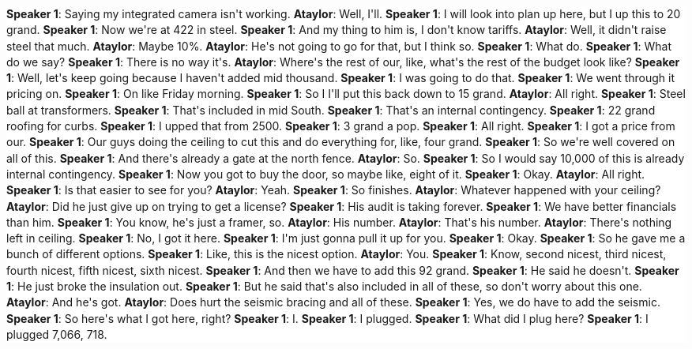 **Speaker 1**: Saying my integrated camera isn't working.
**Ataylor**: Well, I'll.
**Speaker 1**: I will look into plan up here, but I up this to 20 grand.
**Speaker 1**: Now we're at 422 in steel.
**Speaker 1**: And my thing to him is, I don't know tariffs.
**Ataylor**: Well, it didn't raise steel that much.
**Ataylor**: Maybe 10%.
**Ataylor**: He's not going to go for that, but I think so.
**Speaker 1**: What do.
**Speaker 1**: What do we say?
**Speaker 1**: There is no way it's.
**Ataylor**: Where's the rest of our, like, what's the rest of the budget look like?
**Speaker 1**: Well, let's keep going because I haven't added mid thousand.
**Speaker 1**: I was going to do that.
**Speaker 1**: We went through it pricing on.
**Speaker 1**: On like Friday morning.
**Speaker 1**: So I I'll put this back down to 15 grand.
**Ataylor**: All right.
**Speaker 1**: Steel ball at transformers.
**Speaker 1**: That's included in mid South.
**Speaker 1**: That's an internal contingency.
**Speaker 1**: 22 grand roofing for curbs.
**Speaker 1**: I upped that from 2500.
**Speaker 1**: 3 grand a pop.
**Speaker 1**: All right.
**Speaker 1**: I got a price from our.
**Speaker 1**: Our guys doing the ceiling to cut this and do everything for, like, four grand.
**Speaker 1**: So we're well covered on all of this.
**Speaker 1**: And there's already a gate at the north fence.
**Ataylor**: So.
**Speaker 1**: So I would say 10,000 of this is already internal contingency.
**Speaker 1**: Now you got to buy the door, so maybe like, eight of it.
**Speaker 1**: Okay.
**Ataylor**: All right.
**Speaker 1**: Is that easier to see for you?
**Ataylor**: Yeah.
**Speaker 1**: So finishes.
**Ataylor**: Whatever happened with your ceiling?
**Ataylor**: Did he just give up on trying to get a license?
**Speaker 1**: His audit is taking forever.
**Speaker 1**: We have better financials than him.
**Speaker 1**: You know, he's just a framer, so.
**Ataylor**: His number.
**Ataylor**: That's his number.
**Ataylor**: There's nothing left in ceiling.
**Speaker 1**: No, I got it here.
**Speaker 1**: I'm just gonna pull it up for you.
**Speaker 1**: Okay.
**Speaker 1**: So he gave me a bunch of different options.
**Speaker 1**: Like, this is the nicest option.
**Ataylor**: You.
**Speaker 1**: Know, second nicest, third nicest, fourth nicest, fifth nicest, sixth nicest.
**Speaker 1**: And then we have to add this 92 grand.
**Speaker 1**: He said he doesn't.
**Speaker 1**: He just broke the insulation out.
**Speaker 1**: But he said that's also included in all of these, so don't worry about this one.
**Ataylor**: And he's got.
**Ataylor**: Does hurt the seismic bracing and all of these.
**Speaker 1**: Yes, we do have to add the seismic.
**Speaker 1**: So here's what I got here, right?
**Speaker 1**: I.
**Speaker 1**: I plugged.
**Speaker 1**: What did I plug here?
**Speaker 1**: I plugged 7,066, 718.